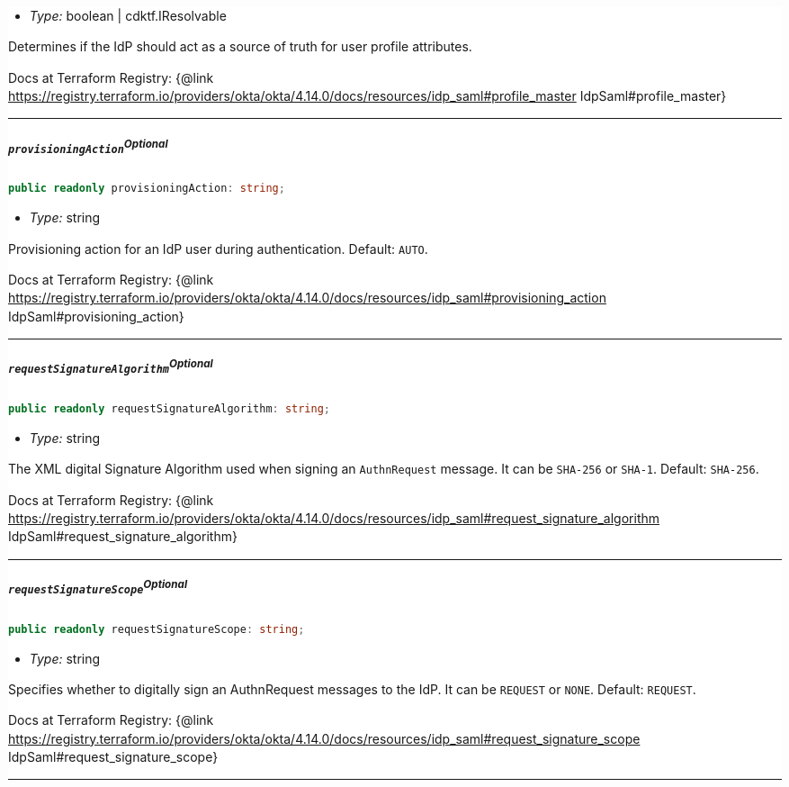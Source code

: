 - *Type:* boolean | cdktf.IResolvable

Determines if the IdP should act as a source of truth for user profile attributes.

Docs at Terraform Registry: {@link https://registry.terraform.io/providers/okta/okta/4.14.0/docs/resources/idp_saml#profile_master IdpSaml#profile_master}

---

##### `provisioningAction`<sup>Optional</sup> <a name="provisioningAction" id="@cdktf/provider-okta.idpSaml.IdpSamlConfig.property.provisioningAction"></a>

```typescript
public readonly provisioningAction: string;
```

- *Type:* string

Provisioning action for an IdP user during authentication. Default: `AUTO`.

Docs at Terraform Registry: {@link https://registry.terraform.io/providers/okta/okta/4.14.0/docs/resources/idp_saml#provisioning_action IdpSaml#provisioning_action}

---

##### `requestSignatureAlgorithm`<sup>Optional</sup> <a name="requestSignatureAlgorithm" id="@cdktf/provider-okta.idpSaml.IdpSamlConfig.property.requestSignatureAlgorithm"></a>

```typescript
public readonly requestSignatureAlgorithm: string;
```

- *Type:* string

The XML digital Signature Algorithm used when signing an `AuthnRequest` message. It can be `SHA-256` or `SHA-1`. Default: `SHA-256`.

Docs at Terraform Registry: {@link https://registry.terraform.io/providers/okta/okta/4.14.0/docs/resources/idp_saml#request_signature_algorithm IdpSaml#request_signature_algorithm}

---

##### `requestSignatureScope`<sup>Optional</sup> <a name="requestSignatureScope" id="@cdktf/provider-okta.idpSaml.IdpSamlConfig.property.requestSignatureScope"></a>

```typescript
public readonly requestSignatureScope: string;
```

- *Type:* string

Specifies whether to digitally sign an AuthnRequest messages to the IdP. It can be `REQUEST` or `NONE`. Default: `REQUEST`.

Docs at Terraform Registry: {@link https://registry.terraform.io/providers/okta/okta/4.14.0/docs/resources/idp_saml#request_signature_scope IdpSaml#request_signature_scope}

---